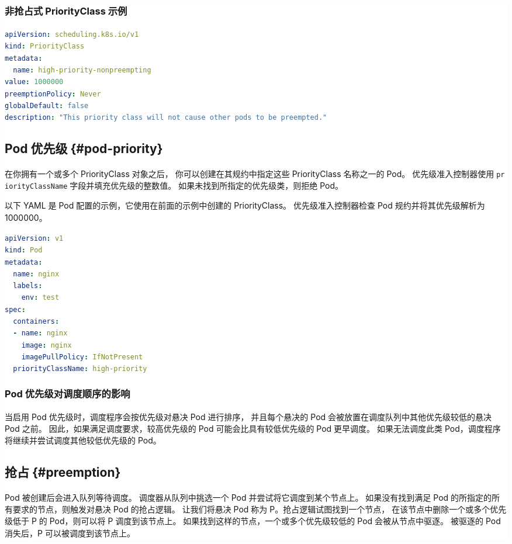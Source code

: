 
### 非抢占式 PriorityClass 示例

```yaml
apiVersion: scheduling.k8s.io/v1
kind: PriorityClass
metadata:
  name: high-priority-nonpreempting
value: 1000000
preemptionPolicy: Never
globalDefault: false
description: "This priority class will not cause other pods to be preempted."
```


## Pod 优先级 {#pod-priority}

在你拥有一个或多个 PriorityClass 对象之后，
你可以创建在其规约中指定这些 PriorityClass 名称之一的 Pod。
优先级准入控制器使用 `priorityClassName` 字段并填充优先级的整数值。
如果未找到所指定的优先级类，则拒绝 Pod。

以下 YAML 是 Pod 配置的示例，它使用在前面的示例中创建的 PriorityClass。
优先级准入控制器检查 Pod 规约并将其优先级解析为 1000000。

```yaml
apiVersion: v1
kind: Pod
metadata:
  name: nginx
  labels:
    env: test
spec:
  containers:
  - name: nginx
    image: nginx
    imagePullPolicy: IfNotPresent
  priorityClassName: high-priority
```


### Pod 优先级对调度顺序的影响

当启用 Pod 优先级时，调度程序会按优先级对悬决 Pod 进行排序，
并且每个悬决的 Pod 会被放置在调度队列中其他优先级较低的悬决 Pod 之前。
因此，如果满足调度要求，较高优先级的 Pod 可能会比具有较低优先级的 Pod 更早调度。
如果无法调度此类 Pod，调度程序将继续并尝试调度其他较低优先级的 Pod。


## 抢占    {#preemption}

Pod 被创建后会进入队列等待调度。
调度器从队列中挑选一个 Pod 并尝试将它调度到某个节点上。
如果没有找到满足 Pod 的所指定的所有要求的节点，则触发对悬决 Pod 的抢占逻辑。
让我们将悬决 Pod 称为 P。抢占逻辑试图找到一个节点，
在该节点中删除一个或多个优先级低于 P 的 Pod，则可以将 P 调度到该节点上。
如果找到这样的节点，一个或多个优先级较低的 Pod 会被从节点中驱逐。
被驱逐的 Pod 消失后，P 可以被调度到该节点上。

